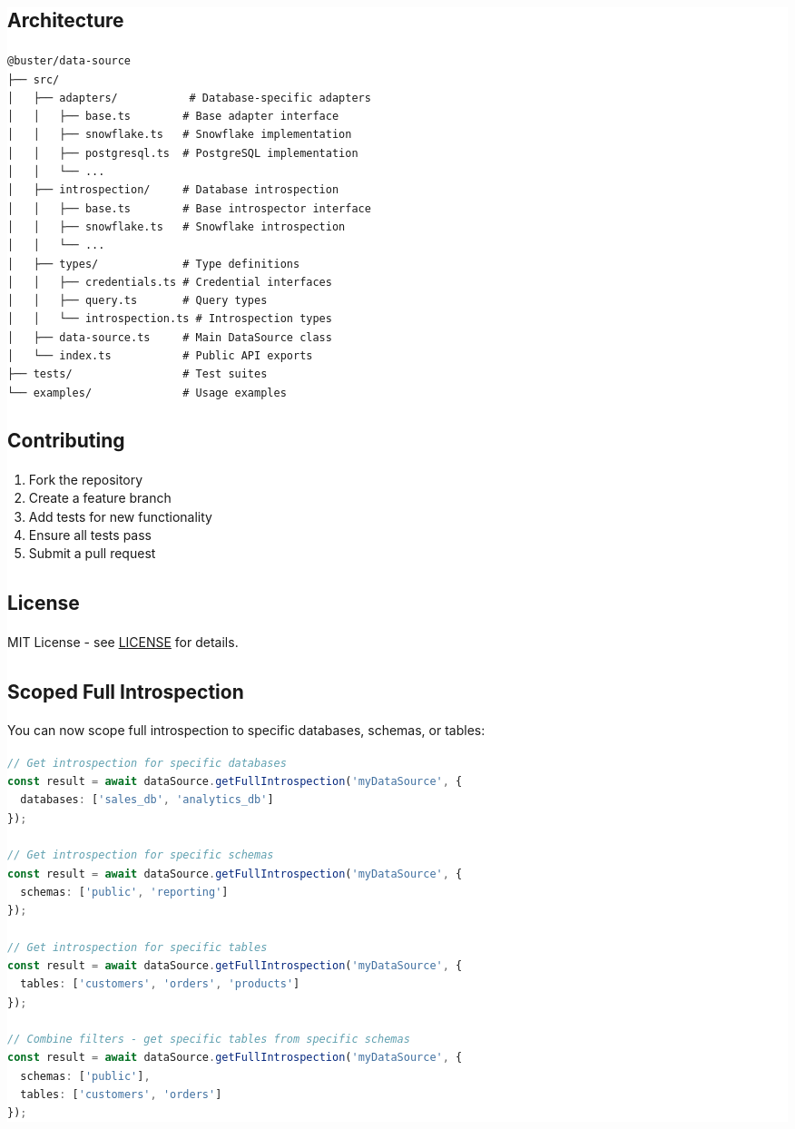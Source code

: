 ## Architecture

```
@buster/data-source
├── src/
│   ├── adapters/           # Database-specific adapters
│   │   ├── base.ts        # Base adapter interface
│   │   ├── snowflake.ts   # Snowflake implementation
│   │   ├── postgresql.ts  # PostgreSQL implementation
│   │   └── ...
│   ├── introspection/     # Database introspection
│   │   ├── base.ts        # Base introspector interface
│   │   ├── snowflake.ts   # Snowflake introspection
│   │   └── ...
│   ├── types/             # Type definitions
│   │   ├── credentials.ts # Credential interfaces
│   │   ├── query.ts       # Query types
│   │   └── introspection.ts # Introspection types
│   ├── data-source.ts     # Main DataSource class
│   └── index.ts           # Public API exports
├── tests/                 # Test suites
└── examples/              # Usage examples
```

## Contributing

1. Fork the repository
2. Create a feature branch
3. Add tests for new functionality
4. Ensure all tests pass
5. Submit a pull request

## License

MIT License - see [LICENSE](./LICENSE) for details.

## Scoped Full Introspection

You can now scope full introspection to specific databases, schemas, or tables:

```typescript
// Get introspection for specific databases
const result = await dataSource.getFullIntrospection('myDataSource', {
  databases: ['sales_db', 'analytics_db']
});

// Get introspection for specific schemas
const result = await dataSource.getFullIntrospection('myDataSource', {
  schemas: ['public', 'reporting']
});

// Get introspection for specific tables
const result = await dataSource.getFullIntrospection('myDataSource', {
  tables: ['customers', 'orders', 'products']
});

// Combine filters - get specific tables from specific schemas
const result = await dataSource.getFullIntrospection('myDataSource', {
  schemas: ['public'],
  tables: ['customers', 'orders']
});
```

